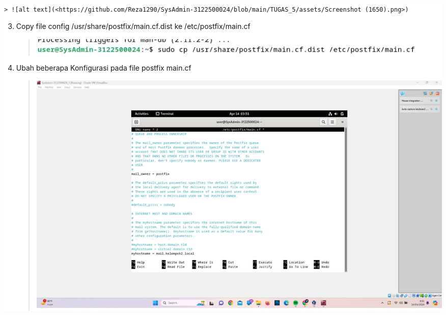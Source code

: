     > ![alt text](<https://github.com/Reza1290/SysAdmin-3122500024/blob/main/TUGAS_5/assets/Screenshot (1650).png>)

3. Copy file config /usr/share/postfix/main.cf.dist ke /etc/postfix/main.cf

    > ![alt text](<https://github.com/Reza1290/SysAdmin-3122500024/blob/main/TUGAS_5/assets/Screenshot 2024-04-14 035106.png>)

4. Ubah beberapa Konfigurasi pada file postfix main.cf

    > ![alt text](<https://github.com/Reza1290/SysAdmin-3122500024/blob/main/TUGAS_5/assets/Screenshot (1651).png>)